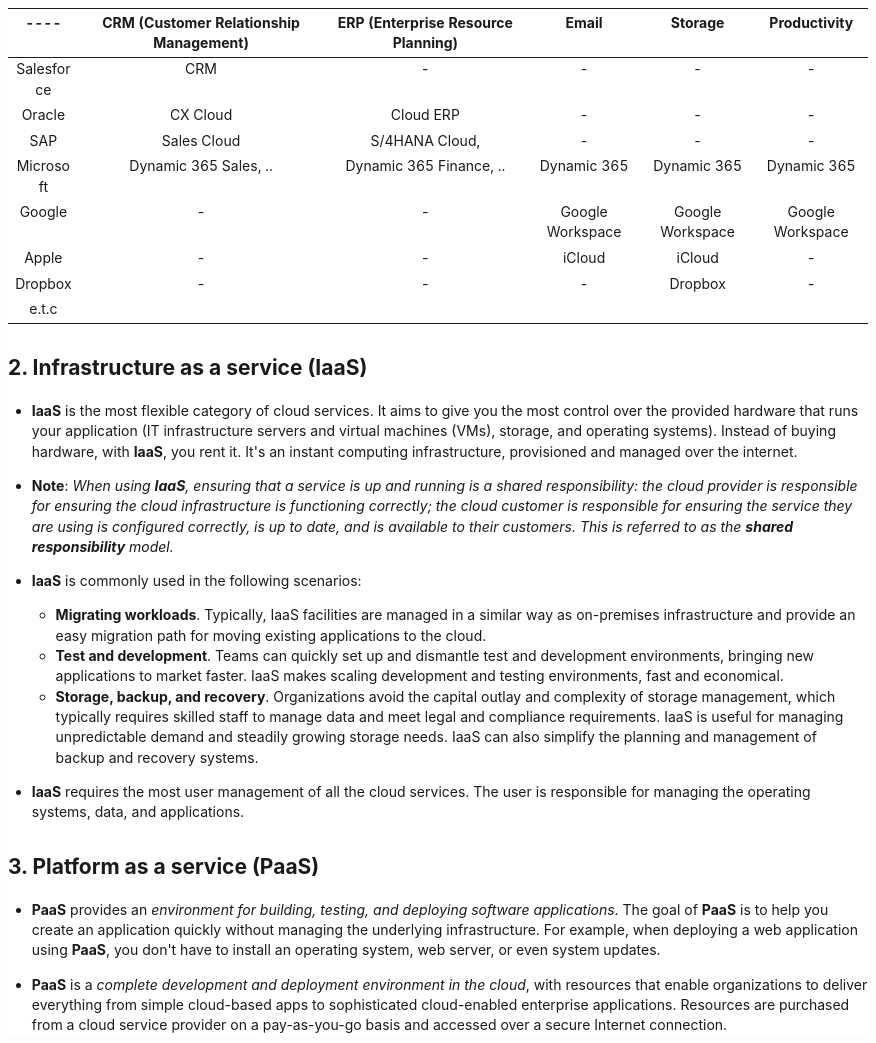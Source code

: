   |    ----    | CRM (Customer Relationship Management) | ERP (Enterprise Resource Planning) |      Email       |     Storage      |   Productivity   |
  | :--------: | :------------------------------------: | :--------------------------------: | :--------------: | :--------------: | :--------------: |
  | Salesforce |                  CRM                   |                 -                  |        -         |        -         |        -         |
  |   Oracle   |                CX Cloud                |             Cloud ERP              |        -         |        -         |        -         |
  |    SAP     |              Sales Cloud               |           S/4HANA Cloud,           |        -         |        -         |        -         |
  | Microsoft  |         Dynamic 365 Sales, ..          |      Dynamic 365 Finance, ..       |   Dynamic 365    |   Dynamic 365    |   Dynamic 365    |
  |   Google   |                   -                    |                 -                  | Google Workspace | Google Workspace | Google Workspace |
  |   Apple    |                   -                    |                 -                  |      iCloud      |      iCloud      |        -         |
  |  Dropbox   |                   -                    |                 -                  |        -         |     Dropbox      |        -         |
  |   e.t.c    |

## 2. Infrastructure as a service (IaaS)

- **IaaS** is the most flexible category of cloud services. It aims to give you the most control over the provided hardware that runs your application (IT infrastructure servers and virtual machines (VMs), storage, and operating systems). Instead of buying hardware, with **IaaS**, you rent it. It's an instant computing infrastructure, provisioned and managed over the internet.

- **Note**: _When using **IaaS**, ensuring that a service is up and running is a shared responsibility: the cloud provider is responsible for ensuring the cloud infrastructure is functioning correctly; the cloud customer is responsible for ensuring the service they are using is configured correctly, is up to date, and is available to their customers. This is referred to as the **shared responsibility** model._

- **IaaS** is commonly used in the following scenarios:

  - **Migrating workloads**. Typically, IaaS facilities are managed in a similar way as on-premises infrastructure and provide an easy migration path for moving existing applications to the cloud.
  - **Test and development**. Teams can quickly set up and dismantle test and development environments, bringing new applications to market faster. IaaS makes scaling development and testing environments, fast and economical.
  - **Storage, backup, and recovery**. Organizations avoid the capital outlay and complexity of storage management, which typically requires skilled staff to manage data and meet legal and compliance requirements. IaaS is useful for managing unpredictable demand and steadily growing storage needs. IaaS can also simplify the planning and management of backup and recovery systems.

- **IaaS** requires the most user management of all the cloud services. The user is responsible for managing the operating systems, data, and applications.

## 3. Platform as a service (PaaS)

- **PaaS** provides an _environment for building, testing, and deploying software applications_. The goal of **PaaS** is to help you create an application quickly without managing the underlying infrastructure. For example, when deploying a web application using **PaaS**, you don't have to install an operating system, web server, or even system updates.

- **PaaS** is a _complete development and deployment environment in the cloud_, with resources that enable organizations to deliver everything from simple cloud-based apps to sophisticated cloud-enabled enterprise applications. Resources are purchased from a cloud service provider on a pay-as-you-go basis and accessed over a secure Internet connection.
